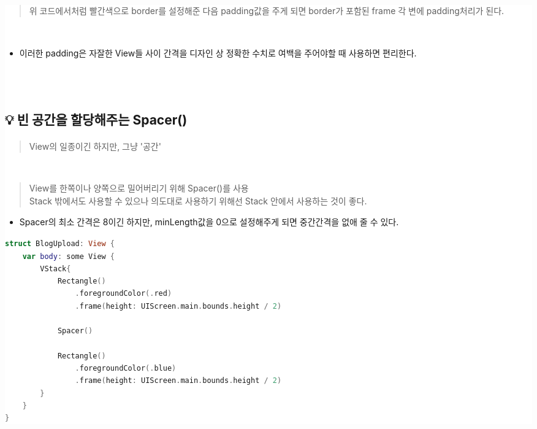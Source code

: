 > 위 코드에서처럼 빨간색으로 border를 설정해준 다음 padding값을 주게 되면 border가 포함된 frame 각 변에 padding처리가 된다. </br>

</br>

* 이러한 padding은 자잘한 View들 사이 간격을 디자인 상 정확한 수치로 여백을 주어야할 때 사용하면 편리한다.

</br>
</br>

## 💡 빈 공간을 할당해주는 Spacer()

> View의 일종이긴 하지만, 그냥 '공간'

</br>

> View를 한쪽이나 양쪽으로 밀어버리기 위해 Spacer()를 사용 </br>
> Stack 밖에서도 사용할 수 있으나 의도대로 사용하기 위해선 Stack 안에서 사용하는 것이 좋다.

* Spacer의 최소 간격은 8이긴 하지만, minLength값을 0으로 설정해주게 되면 중간간격을 없애 줄 수 있다.

```swift
struct BlogUpload: View {
    var body: some View {
        VStack{
            Rectangle()
                .foregroundColor(.red)
                .frame(height: UIScreen.main.bounds.height / 2)
                
            Spacer()
            
            Rectangle()
                .foregroundColor(.blue)
                .frame(height: UIScreen.main.bounds.height / 2)
        }
    }
}
```